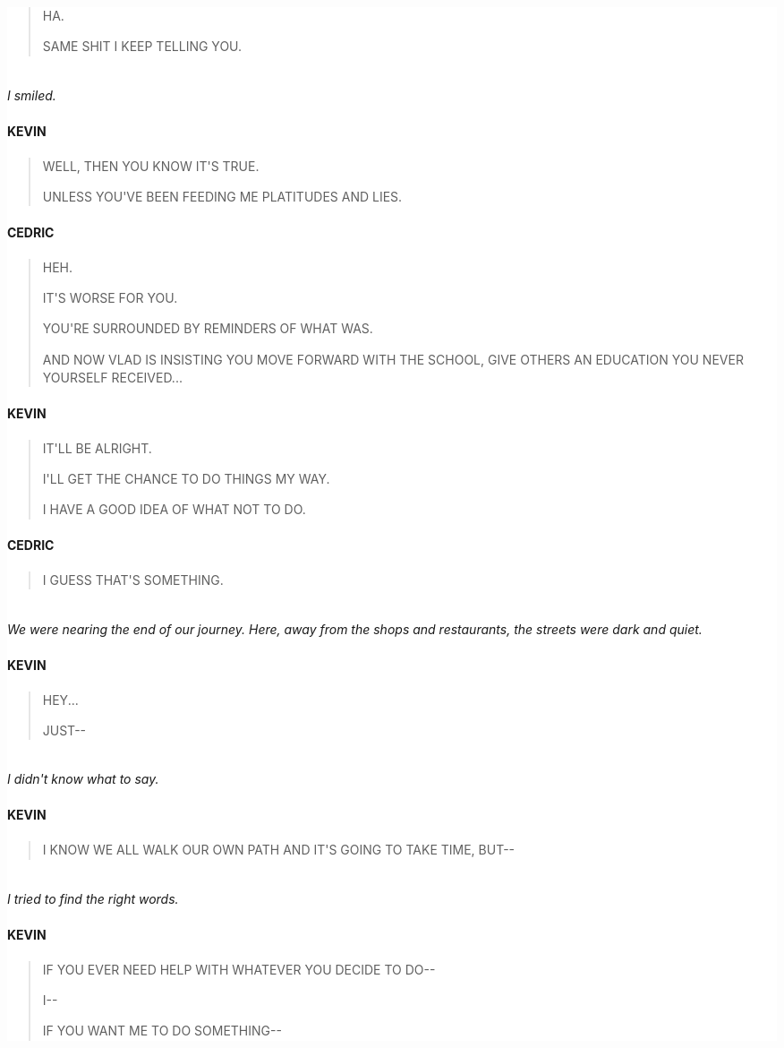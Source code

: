 > HA.
> 
> SAME SHIT I KEEP TELLING YOU.

<br><i>I smiled.</i>

#### KEVIN

> WELL, THEN YOU KNOW IT'S TRUE.
> 
> UNLESS YOU'VE BEEN FEEDING ME PLATITUDES AND LIES.

#### CEDRIC

> HEH.
> 
> IT'S WORSE FOR YOU.
>
> YOU'RE SURROUNDED BY REMINDERS OF WHAT WAS.
> 
> AND NOW VLAD IS INSISTING YOU MOVE FORWARD WITH THE SCHOOL, GIVE OTHERS AN EDUCATION YOU NEVER YOURSELF RECEIVED...

#### KEVIN

> IT'LL BE ALRIGHT.
> 
> I'LL GET THE CHANCE TO DO THINGS MY WAY.
> 
> I HAVE A GOOD IDEA OF WHAT NOT TO DO.

#### CEDRIC

> I GUESS THAT'S SOMETHING.

<br><i>We were nearing the end of our journey. Here, away from the shops and restaurants, the streets were dark and quiet.</i>

#### KEVIN

> HEY...
> 
> JUST--

<br><i>I didn't know what to say.</i>

#### KEVIN

> I KNOW WE ALL WALK OUR OWN PATH AND IT'S GOING TO TAKE TIME, BUT--

<br><i>I tried to find the right words.</i>

#### KEVIN 

> IF YOU EVER NEED HELP WITH WHATEVER YOU DECIDE TO DO--
> 
> I--
> 
> IF YOU WANT ME TO DO SOMETHING--

